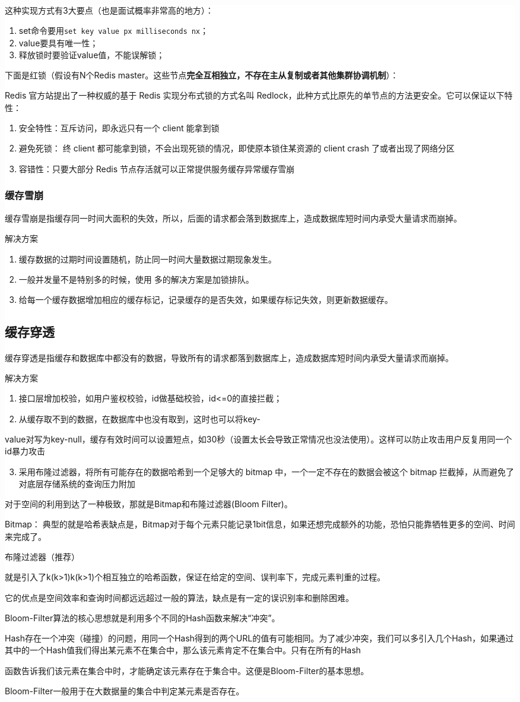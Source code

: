 

这种实现方式有3大要点（也是面试概率非常高的地方）：

1. set命令要用`set key value px milliseconds nx`；
2. value要具有唯一性；
3. 释放锁时要验证value值，不能误解锁；

下面是红锁（假设有N个Redis master。这些节点**完全互相独立，不存在主从复制或者其他集群协调机制**）：

Redis 官方站提出了一种权威的基于 Redis 实现分布式锁的方式名叫 Redlock，此种方式比原先的单节点的方法更安全。它可以保证以下特性：

1. 安全特性：互斥访问，即永远只有一个 client 能拿到锁

2. 避免死锁： 终 client 都可能拿到锁，不会出现死锁的情况，即使原本锁住某资源的 client crash 了或者出现了网络分区

3. 容错性：只要大部分 Redis 节点存活就可以正常提供服务缓存异常缓存雪崩

### 缓存雪崩

缓存雪崩是指缓存同一时间大面积的失效，所以，后面的请求都会落到数据库上，造成数据库短时间内承受大量请求而崩掉。

解决方案

1. 缓存数据的过期时间设置随机，防止同一时间大量数据过期现象发生。

2. 一般并发量不是特别多的时候，使用   多的解决方案是加锁排队。

3. 给每一个缓存数据增加相应的缓存标记，记录缓存的是否失效，如果缓存标记失效，则更新数据缓存。


## 缓存穿透

缓存穿透是指缓存和数据库中都没有的数据，导致所有的请求都落到数据库上，造成数据库短时间内承受大量请求而崩掉。

解决方案

1. 接口层增加校验，如用户鉴权校验，id做基础校验，id<=0的直接拦截；

2. 从缓存取不到的数据，在数据库中也没有取到，这时也可以将key-

value对写为key-null，缓存有效时间可以设置短点，如30秒（设置太长会导致正常情况也没法使用）。这样可以防止攻击用户反复用同一个id暴力攻击

3. 采用布隆过滤器，将所有可能存在的数据哈希到一个足够大的 bitmap 中，一个一定不存在的数据会被这个 bitmap 拦截掉，从而避免了对底层存储系统的查询压力附加

对于空间的利用到达了一种极致，那就是Bitmap和布隆过滤器(Bloom Filter)。

Bitmap： 典型的就是哈希表缺点是，Bitmap对于每个元素只能记录1bit信息，如果还想完成额外的功能，恐怕只能靠牺牲更多的空间、时间来完成了。

布隆过滤器（推荐）

就是引入了k(k>1)k(k>1)个相互独立的哈希函数，保证在给定的空间、误判率下，完成元素判重的过程。

它的优点是空间效率和查询时间都远远超过一般的算法，缺点是有一定的误识别率和删除困难。

Bloom-Filter算法的核心思想就是利用多个不同的Hash函数来解决“冲突”。

Hash存在一个冲突（碰撞）的问题，用同一个Hash得到的两个URL的值有可能相同。为了减少冲突，我们可以多引入几个Hash，如果通过其中的一个Hash值我们得出某元素不在集合中，那么该元素肯定不在集合中。只有在所有的Hash

函数告诉我们该元素在集合中时，才能确定该元素存在于集合中。这便是Bloom-Filter的基本思想。

Bloom-Filter一般用于在大数据量的集合中判定某元素是否存在。
